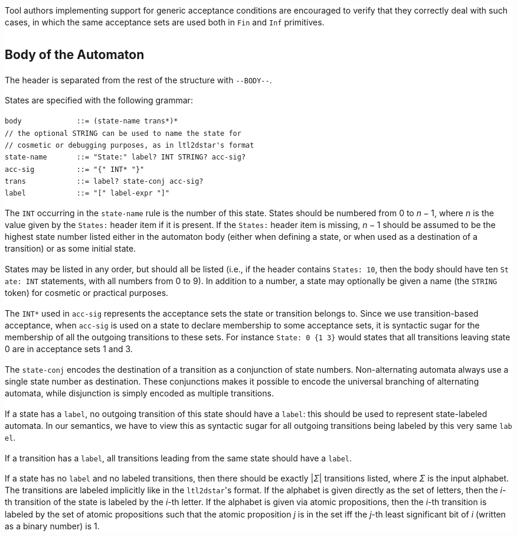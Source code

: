 Tool authors implementing support for generic acceptance conditions are encouraged to verify that they correctly deal with such cases, in which the same acceptance sets are used both in `Fin` and `Inf` primitives.



Body of the Automaton
---------------------

The header is separated from the rest of the structure with `--BODY--`.

States are specified with the following grammar:

    body             ::= (state-name trans*)*
    // the optional STRING can be used to name the state for
    // cosmetic or debugging purposes, as in ltl2dstar's format
    state-name       ::= "State:" label? INT STRING? acc-sig?
    acc-sig          ::= "{" INT* "}"
    trans            ::= label? state-conj acc-sig?
    label            ::= "[" label-expr "]"

The `INT` occurring in the `state-name` rule is the number of this state.  States should be numbered from $0$ to $n-1$, where $n$ is the value given by the `States:` header item if it is present.  If the `States:` header item is missing, $n-1$ should be assumed to be the highest state number listed either in the automaton body (either when defining a state, or when used as a destination of a transition) or as some initial state.

States may be listed in any order, but should all be listed (i.e., if the header contains `States: 10`, then the body should have ten `State: INT` statements, with all numbers from 0 to 9).  In addition to a number, a state may optionally be given a name (the `STRING` token) for cosmetic or practical purposes.

The `INT*` used in `acc-sig` represents the acceptance sets the state or transition belongs to.  Since we use transition-based acceptance, when `acc-sig` is used on a state to declare membership to some acceptance sets, it is syntactic sugar for the membership of all the outgoing transitions to these sets.  For instance `State: 0 {1 3}` would states that all transitions leaving state 0 are in acceptance sets 1 and 3.

The `state-conj` encodes the destination of a transition as a conjunction of state numbers.  Non-alternating automata always use a single state number as destination.  These conjunctions makes it possible to encode the universal branching of alternating automata, while disjunction is simply encoded as multiple transitions.

If a state has a `label`, no outgoing transition of this state should have a `label`: this should be used to represent state-labeled automata.  In our semantics, we have to view this as syntactic sugar for all outgoing transitions being labeled by this very same `label`.

If a transition has a `label`, all transitions leading from the same state should have a `label`.

If a state has no `label` and no labeled transitions, then there should be exactly $|\Sigma|$ transitions listed, where $\Sigma$ is the input alphabet.  The transitions are labeled implicitly like in the `ltl2dstar`'s format.  If the alphabet is given directly as the set of letters, then the $i$-th transition of the state is labeled by the $i$-th letter. If the alphabet is given via atomic propositions, then the $i$-th transition is labeled by the set of atomic propositions such that the atomic proposition $j$ is in the set iff the $j$-th least significant bit of $i$ (written as a binary number) is 1.
